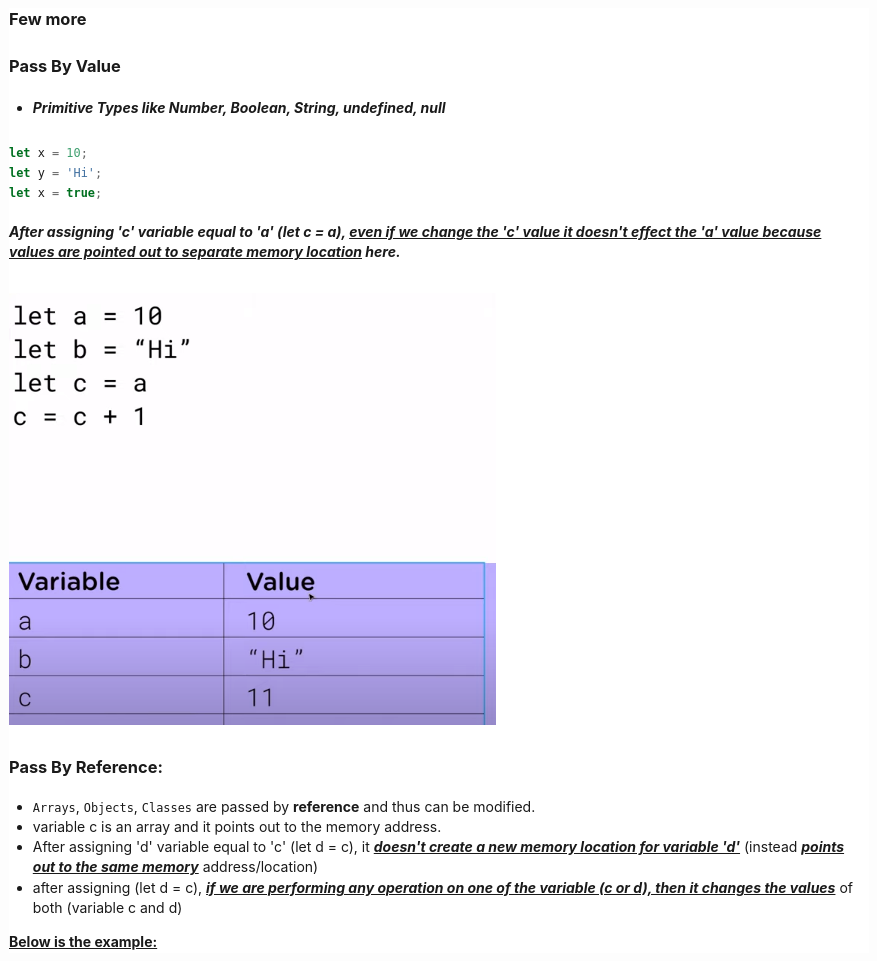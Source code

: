 
### Few more

### Pass By Value

- ##### Primitive Types like Number, Boolean, String, undefined, null

```js
let x = 10;
let y = 'Hi';
let x = true;
```

##### After assigning 'c' variable equal to 'a' (let c = a), <ins>_even if we change the 'c' value it doesn't effect the 'a' value because values are pointed out to separate memory location_</ins> here.

## ![alt text](<images used/compressed Images/Pass by Value and Pass By reference-4.png>)

### Pass By Reference:

- `Arrays`, `Objects`, `Classes` are passed by **reference** and thus can be modified.
- variable c is an array and it points out to the memory address.
- After assigning 'd' variable equal to 'c' (let d = c), it <ins>**_doesn't create a new memory location for variable 'd'_**</ins> (instead <ins>**_points out to the same memory_**</ins> address/location)
- after assigning (let d = c), <ins>**_if we are performing any operation on one of the variable (c or d), then it changes the values_**</ins> of both (variable c and d)

<ins> **Below is the example:**</ins>

